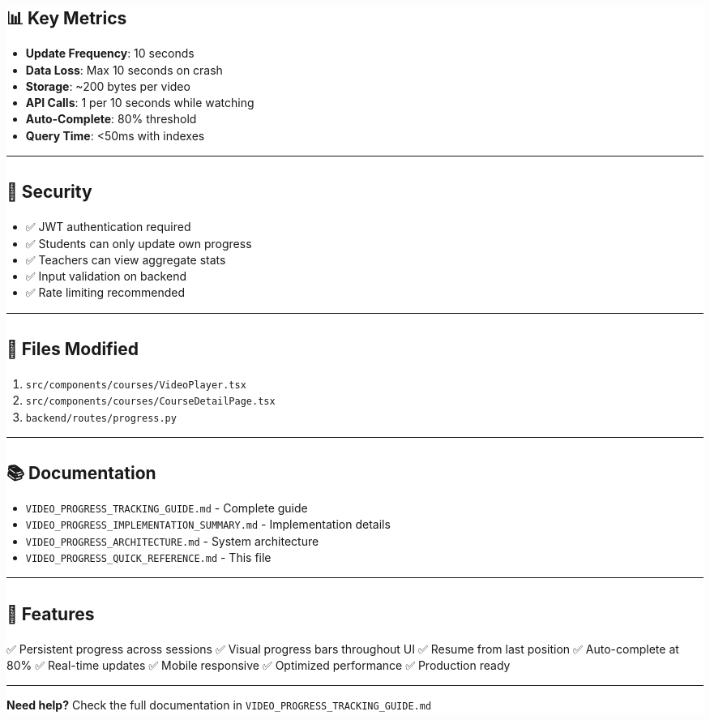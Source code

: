
## 📊 Key Metrics

- **Update Frequency**: 10 seconds
- **Data Loss**: Max 10 seconds on crash
- **Storage**: ~200 bytes per video
- **API Calls**: 1 per 10 seconds while watching
- **Auto-Complete**: 80% threshold
- **Query Time**: <50ms with indexes

---

## 🔐 Security

- ✅ JWT authentication required
- ✅ Students can only update own progress
- ✅ Teachers can view aggregate stats
- ✅ Input validation on backend
- ✅ Rate limiting recommended

---

## 📁 Files Modified

1. `src/components/courses/VideoPlayer.tsx`
2. `src/components/courses/CourseDetailPage.tsx`
3. `backend/routes/progress.py`

---

## 📚 Documentation

- `VIDEO_PROGRESS_TRACKING_GUIDE.md` - Complete guide
- `VIDEO_PROGRESS_IMPLEMENTATION_SUMMARY.md` - Implementation details
- `VIDEO_PROGRESS_ARCHITECTURE.md` - System architecture
- `VIDEO_PROGRESS_QUICK_REFERENCE.md` - This file

---

## 🎉 Features

✅ Persistent progress across sessions
✅ Visual progress bars throughout UI
✅ Resume from last position
✅ Auto-complete at 80%
✅ Real-time updates
✅ Mobile responsive
✅ Optimized performance
✅ Production ready

---

**Need help?** Check the full documentation in `VIDEO_PROGRESS_TRACKING_GUIDE.md`
